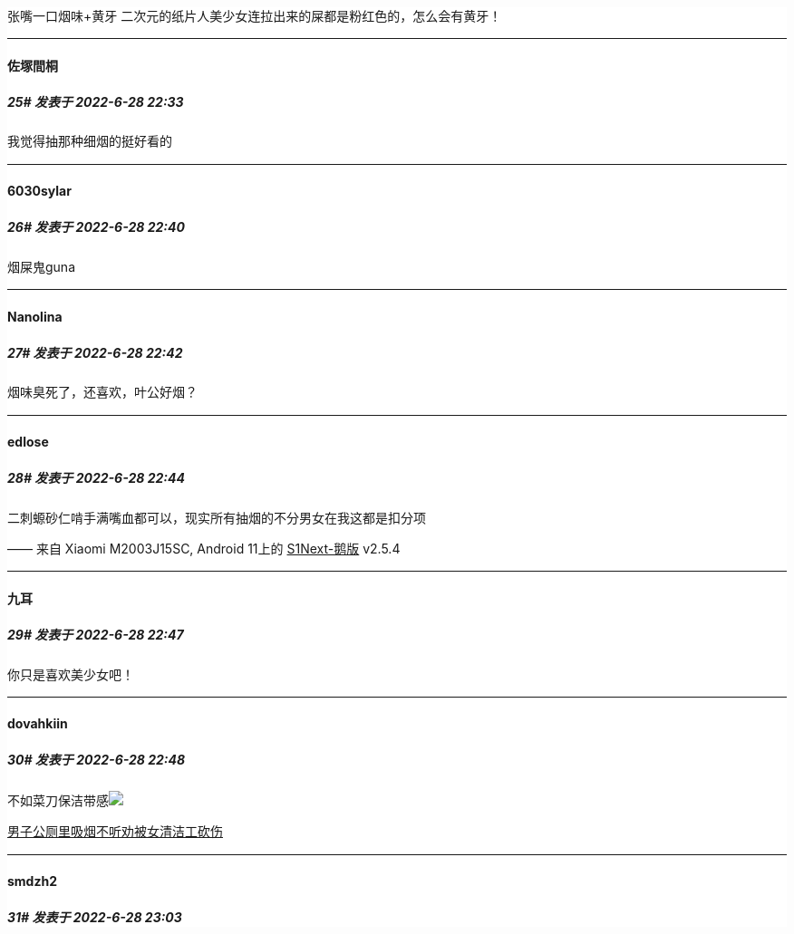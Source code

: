 张嘴一口烟味+黄牙</blockquote>
二次元的纸片人美少女连拉出来的屎都是粉红色的，怎么会有黄牙！

*****

####  佐塚間桐  
##### 25#       发表于 2022-6-28 22:33

我觉得抽那种细烟的挺好看的

*****

####  6030sylar  
##### 26#       发表于 2022-6-28 22:40

烟屎鬼guna

*****

####  Nanolina  
##### 27#       发表于 2022-6-28 22:42

烟味臭死了，还喜欢，叶公好烟？

*****

####  edlose  
##### 28#       发表于 2022-6-28 22:44

二刺螈砂仁啃手满嘴血都可以，现实所有抽烟的不分男女在我这都是扣分项

—— 来自 Xiaomi M2003J15SC, Android 11上的 [S1Next-鹅版](https://github.com/ykrank/S1-Next/releases) v2.5.4

*****

####  九耳  
##### 29#       发表于 2022-6-28 22:47

你只是喜欢美少女吧！

*****

####  dovahkiin  
##### 30#       发表于 2022-6-28 22:48

不如菜刀保洁带感<img src="https://static.saraba1st.com/image/smiley/face2017/066.png" referrerpolicy="no-referrer">

[男子公厕里吸烟不听劝被女清洁工砍伤](https://news.sina.com.cn/s/2011-07-17/054522827154.shtml)



*****

####  smdzh2  
##### 31#       发表于 2022-6-28 23:03
